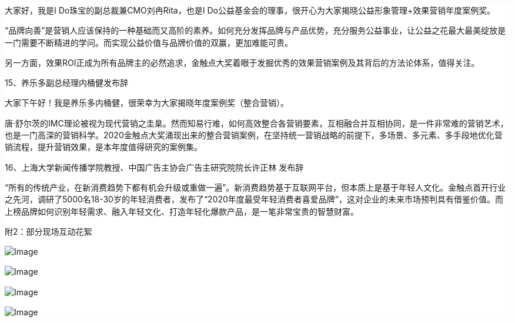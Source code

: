 大家好，我是I Do珠宝的副总裁兼CMO刘冉Rita，也是I Do公益基金会的理事，很开心为大家揭晓公益形象管理+效果营销年度案例奖。

“品牌向善”是营销人应该保持的一种基础而又高阶的素养。如何充分发挥品牌与产品优势，充分服务公益事业，让公益之花最大最美绽放是一门需要不断精进的学问。而实现公益价值与品牌价值的双赢，更加难能可贵。

另一方面，效果ROI正成为所有品牌主的必然追求，金触点大奖着眼于发掘优秀的效果营销案例及其背后的方法论体系，值得关注。

15、养乐多副总经理内桶健发布辞

大家下午好！我是养乐多内桶健，很荣幸为大家揭晓年度案例奖（整合营销）。

唐·舒尔茨的IMC理论被视为现代营销之圭臬。然而知易行难，如何高效整合各营销要素，互相融合并互相协同，是一件非常难的营销艺术，也是一门高深的营销科学。2020金触点大奖涌现出来的整合营销案例，在坚持统一营销战略的前提下，多场景、多元素、多手段地优化营销流程，提升营销效果，是本年度值得研究的案例集。

16、上海大学新闻传播学院教授、中国广告主协会广告主研究院院长许正林 发布辞

“所有的传统产业，在新消费趋势下都有机会升级或重做一遍”。新消费趋势基于互联网平台，但本质上是基于年轻人文化。金触点首开行业之先河，调研了5000名18-30岁的年轻消费者，发布了“2020年度最受年轻消费者喜爱品牌”，这对企业的未来市场预判具有借鉴价值。而上榜品牌如何识别年轻需求、融入年轻文化、打造年轻化爆款产品，是一笔非常宝贵的智慧财富。

附2：部分现场互动花絮

![Image](http://inews.gtimg.com/newsapp_bt/0/12982768843/641)

![Image](http://inews.gtimg.com/newsapp_bt/0/12982768869/641)

![Image](http://inews.gtimg.com/newsapp_bt/0/12982768864/641)

![Image](http://inews.gtimg.com/newsapp_bt/0/12982768861/641)

